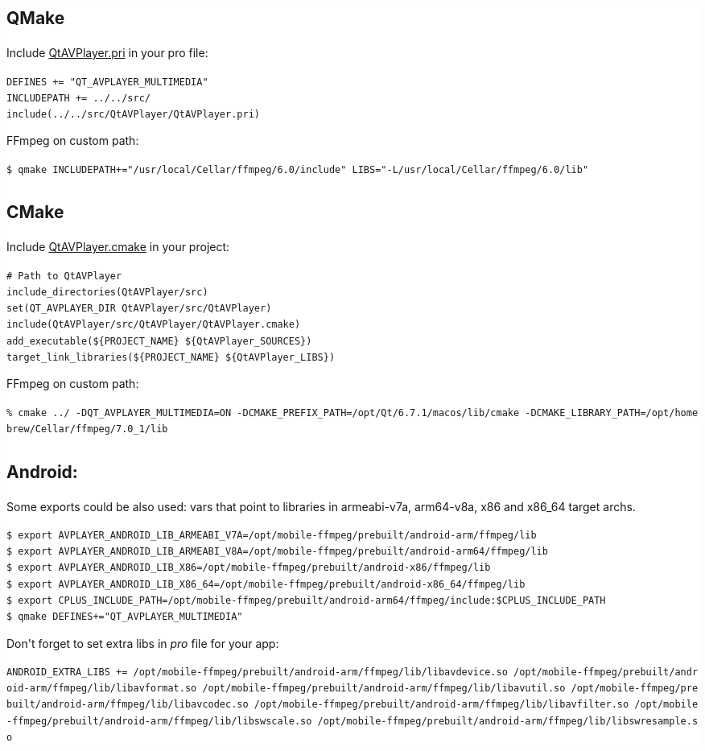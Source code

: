 ## QMake

Include [QtAVPlayer.pri](https://github.com/valbok/QtAVPlayer/blob/master/src/QtAVPlayer/QtAVPlayer.pri) in your pro file:

    DEFINES += "QT_AVPLAYER_MULTIMEDIA"
    INCLUDEPATH += ../../src/
    include(../../src/QtAVPlayer/QtAVPlayer.pri)

FFmpeg on custom path:

    $ qmake INCLUDEPATH+="/usr/local/Cellar/ffmpeg/6.0/include" LIBS="-L/usr/local/Cellar/ffmpeg/6.0/lib"

## CMake

Include [QtAVPlayer.cmake](https://github.com/valbok/QtAVPlayer/blob/master/src/QtAVPlayer/QtAVPlayer.cmake) in your project:

    # Path to QtAVPlayer
    include_directories(QtAVPlayer/src)
    set(QT_AVPLAYER_DIR QtAVPlayer/src/QtAVPlayer)
    include(QtAVPlayer/src/QtAVPlayer/QtAVPlayer.cmake)
    add_executable(${PROJECT_NAME} ${QtAVPlayer_SOURCES})
    target_link_libraries(${PROJECT_NAME} ${QtAVPlayer_LIBS})

FFmpeg on custom path:

    % cmake ../ -DQT_AVPLAYER_MULTIMEDIA=ON -DCMAKE_PREFIX_PATH=/opt/Qt/6.7.1/macos/lib/cmake -DCMAKE_LIBRARY_PATH=/opt/homebrew/Cellar/ffmpeg/7.0_1/lib

## Android:

Some exports could be also used: vars that point to libraries in armeabi-v7a, arm64-v8a, x86 and x86_64 target archs.

    $ export AVPLAYER_ANDROID_LIB_ARMEABI_V7A=/opt/mobile-ffmpeg/prebuilt/android-arm/ffmpeg/lib
    $ export AVPLAYER_ANDROID_LIB_ARMEABI_V8A=/opt/mobile-ffmpeg/prebuilt/android-arm64/ffmpeg/lib
    $ export AVPLAYER_ANDROID_LIB_X86=/opt/mobile-ffmpeg/prebuilt/android-x86/ffmpeg/lib
    $ export AVPLAYER_ANDROID_LIB_X86_64=/opt/mobile-ffmpeg/prebuilt/android-x86_64/ffmpeg/lib
    $ export CPLUS_INCLUDE_PATH=/opt/mobile-ffmpeg/prebuilt/android-arm64/ffmpeg/include:$CPLUS_INCLUDE_PATH
    $ qmake DEFINES+="QT_AVPLAYER_MULTIMEDIA"

Don't forget to set extra libs in _pro_ file for your app:

    ANDROID_EXTRA_LIBS += /opt/mobile-ffmpeg/prebuilt/android-arm/ffmpeg/lib/libavdevice.so /opt/mobile-ffmpeg/prebuilt/android-arm/ffmpeg/lib/libavformat.so /opt/mobile-ffmpeg/prebuilt/android-arm/ffmpeg/lib/libavutil.so /opt/mobile-ffmpeg/prebuilt/android-arm/ffmpeg/lib/libavcodec.so /opt/mobile-ffmpeg/prebuilt/android-arm/ffmpeg/lib/libavfilter.so /opt/mobile-ffmpeg/prebuilt/android-arm/ffmpeg/lib/libswscale.so /opt/mobile-ffmpeg/prebuilt/android-arm/ffmpeg/lib/libswresample.so


